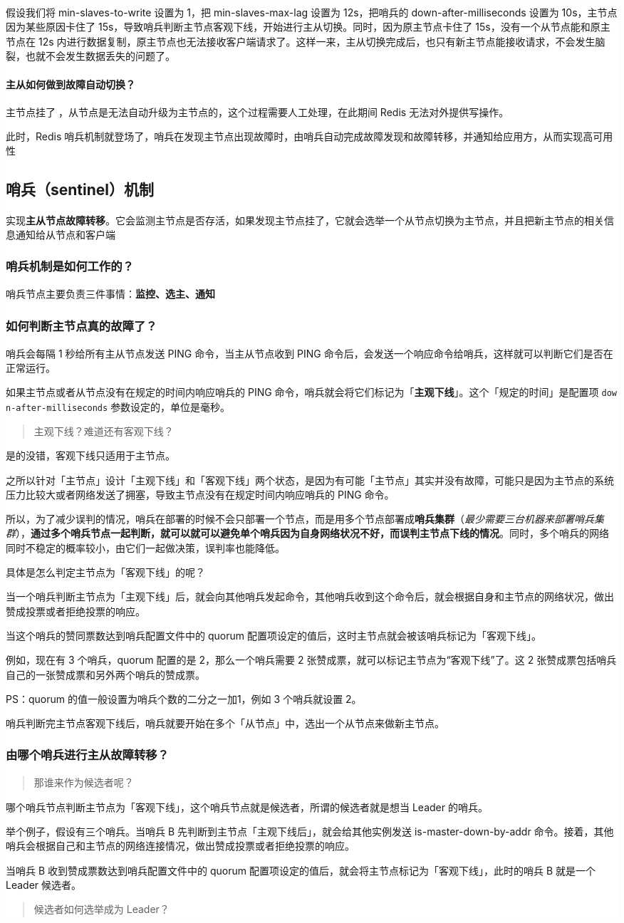 假设我们将 min-slaves-to-write 设置为 1，把 min-slaves-max-lag 设置为 12s，把哨兵的 down-after-milliseconds 设置为 10s，主节点因为某些原因卡住了 15s，导致哨兵判断主节点客观下线，开始进行主从切换。同时，因为原主节点卡住了 15s，没有一个从节点能和原主节点在 12s 内进行数据复制，原主节点也无法接收客户端请求了。这样一来，主从切换完成后，也只有新主节点能接收请求，不会发生脑裂，也就不会发生数据丢失的问题了。

#### 主从如何做到故障自动切换？

主节点挂了 ，从节点是无法自动升级为主节点的，这个过程需要人工处理，在此期间 Redis 无法对外提供写操作。

此时，Redis 哨兵机制就登场了，哨兵在发现主节点出现故障时，由哨兵自动完成故障发现和故障转移，并通知给应用方，从而实现高可用性

## 哨兵（sentinel）机制

实现**主从节点故障转移**。它会监测主节点是否存活，如果发现主节点挂了，它就会选举一个从节点切换为主节点，并且把新主节点的相关信息通知给从节点和客户端

### 哨兵机制是如何工作的？

哨兵节点主要负责三件事情：**监控、选主、通知**

### 如何判断主节点真的故障了？

哨兵会每隔 1 秒给所有主从节点发送 PING 命令，当主从节点收到 PING 命令后，会发送一个响应命令给哨兵，这样就可以判断它们是否在正常运行。

如果主节点或者从节点没有在规定的时间内响应哨兵的 PING 命令，哨兵就会将它们标记为「**主观下线**」。这个「规定的时间」是配置项 `down-after-milliseconds` 参数设定的，单位是毫秒。

> 主观下线？难道还有客观下线？

是的没错，客观下线只适用于主节点。

之所以针对「主节点」设计「主观下线」和「客观下线」两个状态，是因为有可能「主节点」其实并没有故障，可能只是因为主节点的系统压力比较大或者网络发送了拥塞，导致主节点没有在规定时间内响应哨兵的 PING 命令。

所以，为了减少误判的情况，哨兵在部署的时候不会只部署一个节点，而是用多个节点部署成**哨兵集群**（*最少需要三台机器来部署哨兵集群*），**通过多个哨兵节点一起判断，就可以就可以避免单个哨兵因为自身网络状况不好，而误判主节点下线的情况**。同时，多个哨兵的网络同时不稳定的概率较小，由它们一起做决策，误判率也能降低。

具体是怎么判定主节点为「客观下线」的呢？

当一个哨兵判断主节点为「主观下线」后，就会向其他哨兵发起命令，其他哨兵收到这个命令后，就会根据自身和主节点的网络状况，做出赞成投票或者拒绝投票的响应。

当这个哨兵的赞同票数达到哨兵配置文件中的 quorum 配置项设定的值后，这时主节点就会被该哨兵标记为「客观下线」。

例如，现在有 3 个哨兵，quorum 配置的是 2，那么一个哨兵需要 2 张赞成票，就可以标记主节点为“客观下线”了。这 2 张赞成票包括哨兵自己的一张赞成票和另外两个哨兵的赞成票。

PS：quorum 的值一般设置为哨兵个数的二分之一加1，例如 3 个哨兵就设置 2。

哨兵判断完主节点客观下线后，哨兵就要开始在多个「从节点」中，选出一个从节点来做新主节点。

### 由哪个哨兵进行主从故障转移？

> 那谁来作为候选者呢？

哪个哨兵节点判断主节点为「客观下线」，这个哨兵节点就是候选者，所谓的候选者就是想当 Leader 的哨兵。

举个例子，假设有三个哨兵。当哨兵 B 先判断到主节点「主观下线后」，就会给其他实例发送 is-master-down-by-addr 命令。接着，其他哨兵会根据自己和主节点的网络连接情况，做出赞成投票或者拒绝投票的响应。

当哨兵 B 收到赞成票数达到哨兵配置文件中的 quorum 配置项设定的值后，就会将主节点标记为「客观下线」，此时的哨兵 B 就是一个Leader 候选者。

> 候选者如何选举成为 Leader？
